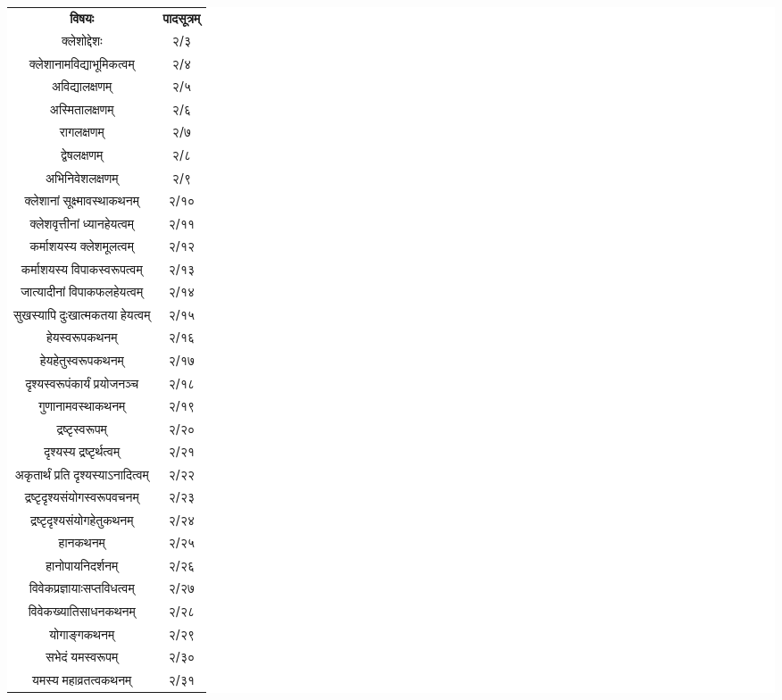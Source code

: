 |                                     |                |
|:-----------------------------------:|:--------------:|
|              **विषयः**              | **पादसूत्रम्** |
|            क्लेशोद्देशः            |      २/३       |
|      क्लेशानामविद्याभूमिकत्वम्      |      २/४       |
|           अविद्यालक्षणम्            |      २/५       |
|           अस्मितालक्षणम्            |      २/६       |
|             रागलक्षणम्              |      २/७       |
|            द्वेषलक्षणम्             |      २/८       |
|           अभिनिवेशलक्षणम्           |      २/९       |
|    क्लेशानां सूक्ष्मावस्थाकथनम्     |      २/१०      |
|    क्लेशवृत्तीनां ध्यानहेयत्वम्     |      २/११      |
|      कर्माशयस्य क्लेशमूलत्वम्       |      २/१२      |
|     कर्माशयस्य विपाकस्वरूपत्वम्     |      २/१३      |
|     जात्यादीनां विपाकफलहेयत्वम्     |      २/१४      |
|   सुखस्यापि दुःखात्मकतया हेयत्वम्   |      २/१५      |
|           हेयस्वरूपकथनम्            |      २/१६      |
|         हेयहेतुस्वरूपकथनम्          |      २/१७      |
|   दृश्यस्वरूपंकार्यं प्रयोजनञ्च    |      २/१८      |
|          गुणानामवस्थाकथनम्          |      २/१९      |
|           द्रष्टृस्वरूपम्           |      २/२०      |
|      दृश्यस्य द्रष्टृर्थत्वम्       |      २/२१      |
| अकृतार्थं प्रति दृश्यस्याऽनादित्वम् |      २/२२      |
|    द्रष्टृदृश्यसंयोगस्वरूपवचनम्     |      २/२३      |
|     द्रष्टृदृश्यसंयोगहेतुकथनम्      |      २/२४      |
|              हानकथनम्               |      २/२५      |
|          हानोपायनिदर्शनम्           |      २/२६      |
|    विवेकप्रज्ञायाःसप्तविधत्वम्     |      २/२७      |
|        विवेकख्यातिसाधनकथनम्         |      २/२८      |
|            योगाङ्गकथनम्             |      २/२९      |
|          सभेदं यमस्वरूपम्           |      २/३०      |
|        यमस्य महाव्रतत्वकथनम्        |      २/३१      |
